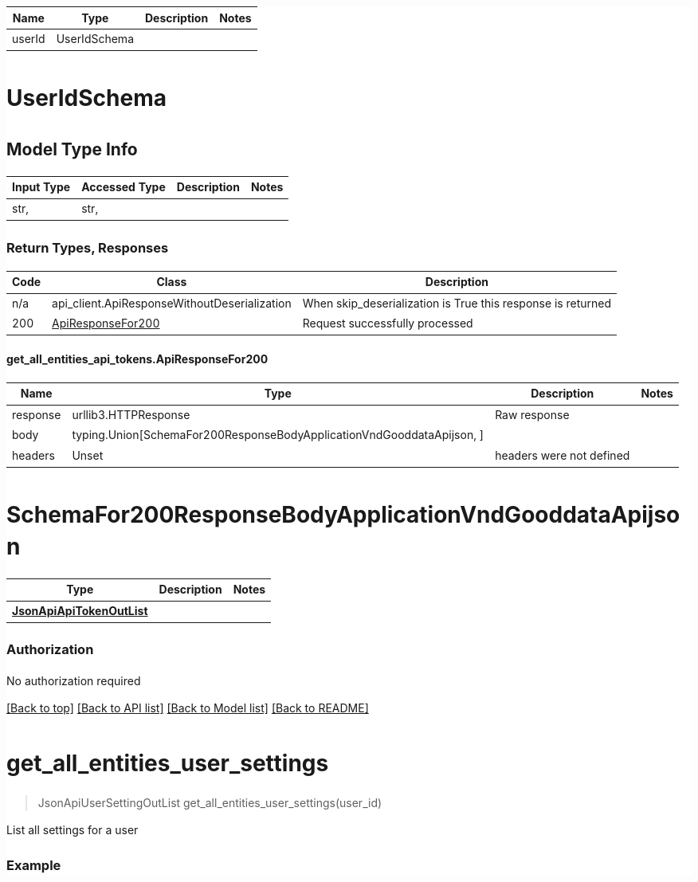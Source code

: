 Name | Type | Description  | Notes
------------- | ------------- | ------------- | -------------
userId | UserIdSchema | | 

# UserIdSchema

## Model Type Info
Input Type | Accessed Type | Description | Notes
------------ | ------------- | ------------- | -------------
str,  | str,  |  | 

### Return Types, Responses

Code | Class | Description
------------- | ------------- | -------------
n/a | api_client.ApiResponseWithoutDeserialization | When skip_deserialization is True this response is returned
200 | [ApiResponseFor200](#get_all_entities_api_tokens.ApiResponseFor200) | Request successfully processed

#### get_all_entities_api_tokens.ApiResponseFor200
Name | Type | Description  | Notes
------------- | ------------- | ------------- | -------------
response | urllib3.HTTPResponse | Raw response |
body | typing.Union[SchemaFor200ResponseBodyApplicationVndGooddataApijson, ] |  |
headers | Unset | headers were not defined |

# SchemaFor200ResponseBodyApplicationVndGooddataApijson
Type | Description  | Notes
------------- | ------------- | -------------
[**JsonApiApiTokenOutList**](../../models/JsonApiApiTokenOutList.md) |  | 


### Authorization

No authorization required

[[Back to top]](#__pageTop) [[Back to API list]](../../../README.md#documentation-for-api-endpoints) [[Back to Model list]](../../../README.md#documentation-for-models) [[Back to README]](../../../README.md)

# **get_all_entities_user_settings**
<a id="get_all_entities_user_settings"></a>
> JsonApiUserSettingOutList get_all_entities_user_settings(user_id)

List all settings for a user

### Example
